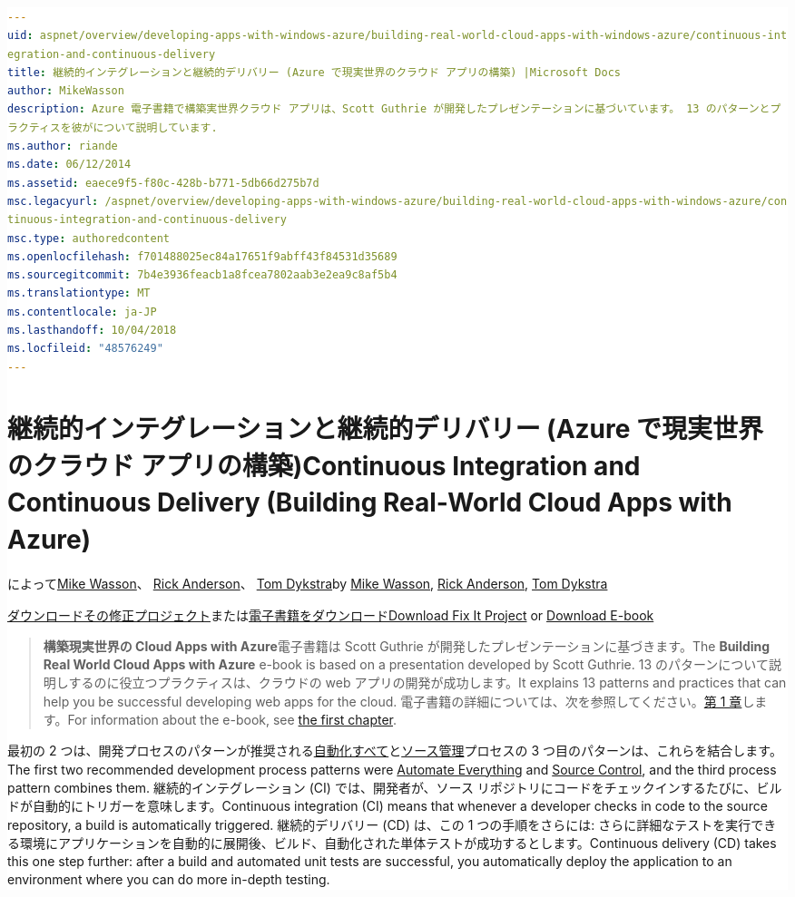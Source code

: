 ```yaml
---
uid: aspnet/overview/developing-apps-with-windows-azure/building-real-world-cloud-apps-with-windows-azure/continuous-integration-and-continuous-delivery
title: 継続的インテグレーションと継続的デリバリー (Azure で現実世界のクラウド アプリの構築) |Microsoft Docs
author: MikeWasson
description: Azure 電子書籍で構築実世界クラウド アプリは、Scott Guthrie が開発したプレゼンテーションに基づいています。 13 のパターンとプラクティスを彼がについて説明しています.
ms.author: riande
ms.date: 06/12/2014
ms.assetid: eaece9f5-f80c-428b-b771-5db66d275b7d
msc.legacyurl: /aspnet/overview/developing-apps-with-windows-azure/building-real-world-cloud-apps-with-windows-azure/continuous-integration-and-continuous-delivery
msc.type: authoredcontent
ms.openlocfilehash: f701488025ec84a17651f9abff43f84531d35689
ms.sourcegitcommit: 7b4e3936feacb1a8fcea7802aab3e2ea9c8af5b4
ms.translationtype: MT
ms.contentlocale: ja-JP
ms.lasthandoff: 10/04/2018
ms.locfileid: "48576249"
---
```

<a name="continuous-integration-and-continuous-delivery-building-real-world-cloud-apps-with-azure"></a><span data-ttu-id="5e9d0-104">継続的インテグレーションと継続的デリバリー (Azure で現実世界のクラウド アプリの構築)</span><span class="sxs-lookup"><span data-stu-id="5e9d0-104">Continuous Integration and Continuous Delivery (Building Real-World Cloud Apps with Azure)</span></span>
====================
<span data-ttu-id="5e9d0-105">によって[Mike Wasson](https://github.com/MikeWasson)、 [Rick Anderson]((https://twitter.com/RickAndMSFT))、 [Tom Dykstra](https://github.com/tdykstra)</span><span class="sxs-lookup"><span data-stu-id="5e9d0-105">by [Mike Wasson](https://github.com/MikeWasson), [Rick Anderson]((https://twitter.com/RickAndMSFT)), [Tom Dykstra](https://github.com/tdykstra)</span></span>

<span data-ttu-id="5e9d0-106">[ダウンロードその修正プロジェクト](http://code.msdn.microsoft.com/Fix-It-app-for-Building-cdd80df4)または[電子書籍をダウンロード](http://blogs.msdn.com/b/microsoft_press/archive/2014/07/23/free-ebook-building-cloud-apps-with-microsoft-azure.aspx)</span><span class="sxs-lookup"><span data-stu-id="5e9d0-106">[Download Fix It Project](http://code.msdn.microsoft.com/Fix-It-app-for-Building-cdd80df4) or [Download E-book](http://blogs.msdn.com/b/microsoft_press/archive/2014/07/23/free-ebook-building-cloud-apps-with-microsoft-azure.aspx)</span></span>

> <span data-ttu-id="5e9d0-107">**構築現実世界の Cloud Apps with Azure**電子書籍は Scott Guthrie が開発したプレゼンテーションに基づきます。</span><span class="sxs-lookup"><span data-stu-id="5e9d0-107">The **Building Real World Cloud Apps with Azure** e-book is based on a presentation developed by Scott Guthrie.</span></span> <span data-ttu-id="5e9d0-108">13 のパターンについて説明しするのに役立つプラクティスは、クラウドの web アプリの開発が成功します。</span><span class="sxs-lookup"><span data-stu-id="5e9d0-108">It explains 13 patterns and practices that can help you be successful developing web apps for the cloud.</span></span> <span data-ttu-id="5e9d0-109">電子書籍の詳細については、次を参照してください。[第 1 章](introduction.md)します。</span><span class="sxs-lookup"><span data-stu-id="5e9d0-109">For information about the e-book, see [the first chapter](introduction.md).</span></span>


<span data-ttu-id="5e9d0-110">最初の 2 つは、開発プロセスのパターンが推奨される[自動化すべて](automate-everything.md)と[ソース管理](source-control.md)プロセスの 3 つ目のパターンは、これらを結合します。</span><span class="sxs-lookup"><span data-stu-id="5e9d0-110">The first two recommended development process patterns were [Automate Everything](automate-everything.md) and [Source Control](source-control.md), and the third process pattern combines them.</span></span> <span data-ttu-id="5e9d0-111">継続的インテグレーション (CI) では、開発者が、ソース リポジトリにコードをチェックインするたびに、ビルドが自動的にトリガーを意味します。</span><span class="sxs-lookup"><span data-stu-id="5e9d0-111">Continuous integration (CI) means that whenever a developer checks in code to the source repository, a build is automatically triggered.</span></span> <span data-ttu-id="5e9d0-112">継続的デリバリー (CD) は、この 1 つの手順をさらには: さらに詳細なテストを実行できる環境にアプリケーションを自動的に展開後、ビルド、自動化された単体テストが成功するとします。</span><span class="sxs-lookup"><span data-stu-id="5e9d0-112">Continuous delivery (CD) takes this one step further: after a build and automated unit tests are successful, you automatically deploy the application to an environment where you can do more in-depth testing.</span></span>
